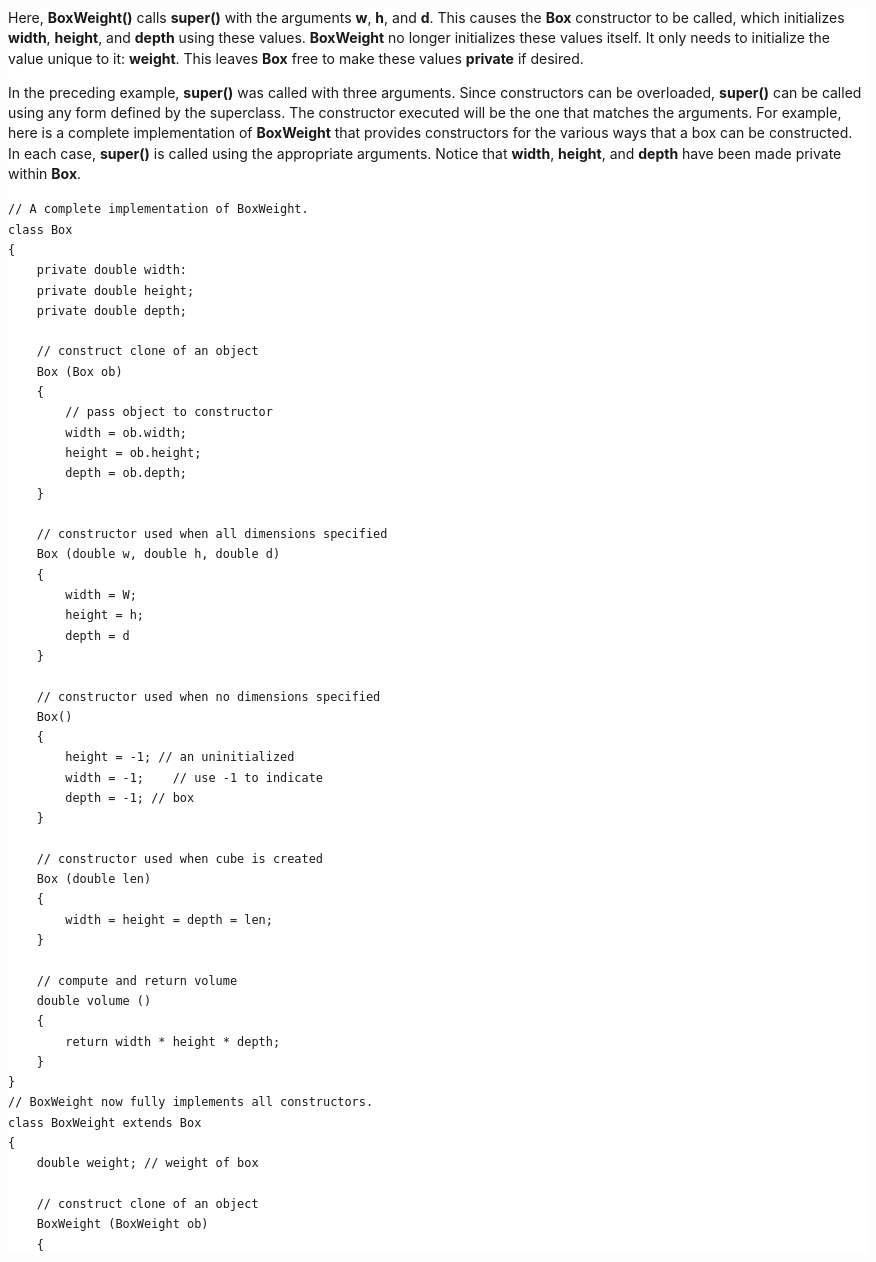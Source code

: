 Here, **BoxWeight()** calls **super()** with the arguments **w**, **h**, and **d**. This causes the **Box** constructor to be called, which initializes **width**, **height**, and **depth** using these values. **BoxWeight** no longer initializes these values itself. It only needs to initialize the value unique to it: **weight**. This leaves **Box** free to make these values **private** if desired.

In the preceding example, **super()** was called with three arguments. Since constructors can be overloaded, **super()** can be called using any form defined by the superclass. The constructor executed will be the one that matches the arguments. For example, here is a complete implementation of **BoxWeight** that provides constructors for the various ways that a box can be constructed. In each case, **super()** is called using the appropriate arguments. Notice that **width**, **height**, and **depth** have been made private within **Box**.  
```
// A complete implementation of BoxWeight. 
class Box 
{
    private double width: 
    private double height;
    private double depth;
    
    // construct clone of an object 
    Box (Box ob) 
    { 
        // pass object to constructor
        width = ob.width;
        height = ob.height;
        depth = ob.depth;
    }
    
    // constructor used when all dimensions specified 
    Box (double w, double h, double d) 
    {
        width = W;
        height = h; 
        depth = d
    }

    // constructor used when no dimensions specified 
    Box() 
    {
        height = -1; // an uninitialized
        width = -1;    // use -1 to indicate
        depth = -1; // box
    }
    
    // constructor used when cube is created 
    Box (double len) 
    { 
        width = height = depth = len;
    }
 
    // compute and return volume
    double volume () 
    {
        return width * height * depth;
    }
}
// BoxWeight now fully implements all constructors. 
class BoxWeight extends Box 
{ 
    double weight; // weight of box
    
    // construct clone of an object 
    BoxWeight (BoxWeight ob) 
    { 
```